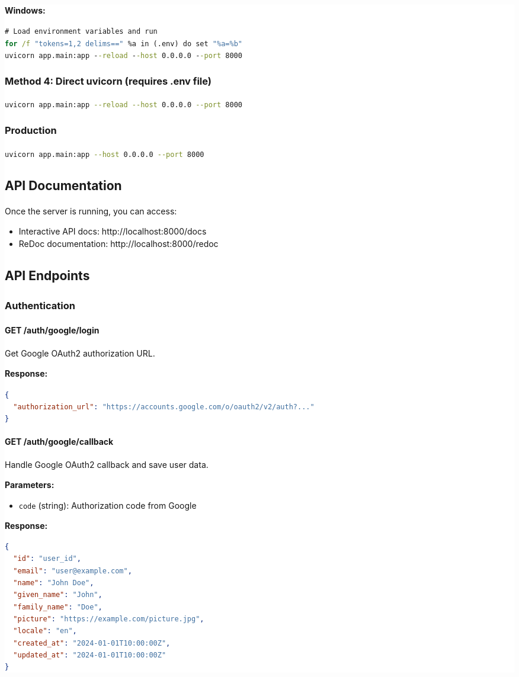 **Windows:**
```cmd
# Load environment variables and run
for /f "tokens=1,2 delims==" %a in (.env) do set "%a=%b"
uvicorn app.main:app --reload --host 0.0.0.0 --port 8000
```

### Method 4: Direct uvicorn (requires .env file)
```bash
uvicorn app.main:app --reload --host 0.0.0.0 --port 8000
```

### Production
```bash
uvicorn app.main:app --host 0.0.0.0 --port 8000
```

## API Documentation

Once the server is running, you can access:
- Interactive API docs: http://localhost:8000/docs
- ReDoc documentation: http://localhost:8000/redoc

## API Endpoints

### Authentication

#### GET /auth/google/login
Get Google OAuth2 authorization URL.

**Response:**
```json
{
  "authorization_url": "https://accounts.google.com/o/oauth2/v2/auth?..."
}
```

#### GET /auth/google/callback
Handle Google OAuth2 callback and save user data.

**Parameters:**
- `code` (string): Authorization code from Google

**Response:**
```json
{
  "id": "user_id",
  "email": "user@example.com",
  "name": "John Doe",
  "given_name": "John",
  "family_name": "Doe",
  "picture": "https://example.com/picture.jpg",
  "locale": "en",
  "created_at": "2024-01-01T10:00:00Z",
  "updated_at": "2024-01-01T10:00:00Z"
}
```
